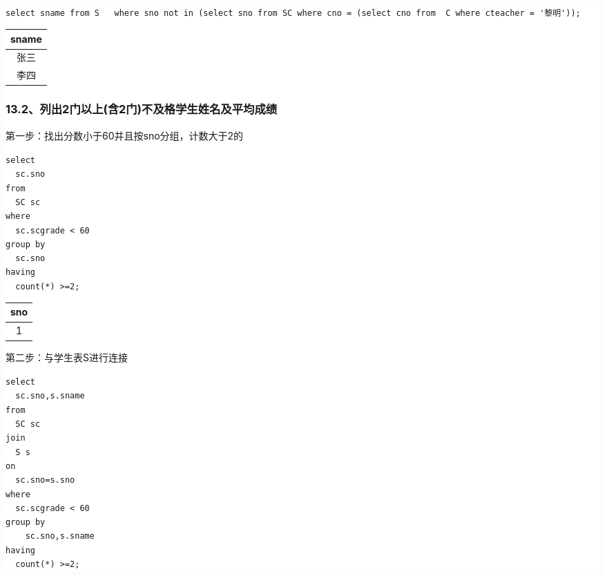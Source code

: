 `select
  sname
from
  S  
where
    sno not in (select sno from SC where cno = (select cno from  C where cteacher = '黎明'));
`

| sname  |
|:------:|
| 张三   |
| 李四   |

### 13.2、列出2门以上(含2门)不及格学生姓名及平均成绩
第一步：找出分数小于60并且按sno分组，计数大于2的

```
select
  sc.sno
from
  SC sc
where
  sc.scgrade < 60
group by
  sc.sno
having
  count(*) >=2;
```

| sno |
|:------:|
| 1   |

第二步：与学生表S进行连接

```
select
  sc.sno,s.sname
from
  SC sc
join
  S s
on
  sc.sno=s.sno
where
  sc.scgrade < 60
group by
    sc.sno,s.sname
having
  count(*) >=2;
```
